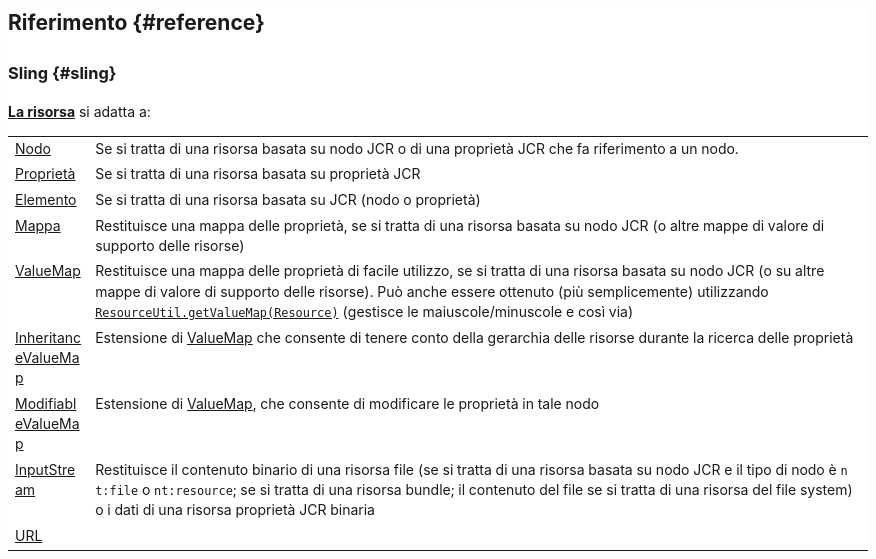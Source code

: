 ## Riferimento {#reference}

### Sling {#sling}

[**La risorsa**](https://developer.adobe.com/experience-manager/reference-materials/6-5/javadoc/org/apache/sling/api/resource/Resource.html) si adatta a:

<table>
 <tbody>
  <tr>
   <td><a href="https://developer.adobe.com/experience-manager/reference-materials/spec/jsr170/javadocs/jcr-2.0/javax/jcr/Node.html">Nodo</a></td>
   <td>Se si tratta di una risorsa basata su nodo JCR o di una proprietà JCR che fa riferimento a un nodo.</td>
  </tr>
  <tr>
   <td><a href="https://developer.adobe.com/experience-manager/reference-materials/spec/jsr170/javadocs/jcr-2.0/javax/jcr/Property.html">Proprietà</a></td>
   <td>Se si tratta di una risorsa basata su proprietà JCR</td>
  </tr>
  <tr>
   <td><a href="https://developer.adobe.com/experience-manager/reference-materials/spec/jsr170/javadocs/jcr-2.0/javax/jcr/Item.html">Elemento</a></td>
   <td>Se si tratta di una risorsa basata su JCR (nodo o proprietà)</td>
  </tr>
  <tr>
   <td><a href="https://docs.oracle.com/javase/1.5.0/docs/api/java/util/Map.html">Mappa</a></td>
   <td>Restituisce una mappa delle proprietà, se si tratta di una risorsa basata su nodo JCR (o altre mappe di valore di supporto delle risorse)</td>
  </tr>
  <tr>
   <td><a href="https://developer.adobe.com/experience-manager/reference-materials/6-5/javadoc/org/apache/sling/api/resource/ValueMap.html">ValueMap</a></td>
   <td>Restituisce una mappa delle proprietà di facile utilizzo, se si tratta di una risorsa basata su nodo JCR (o su altre mappe di valore di supporto delle risorse). Può anche essere ottenuto (più semplicemente) utilizzando <br /> <code><a href="https://developer.adobe.com/experience-manager/reference-materials/6-5/javadoc/org/apache/sling/api/resource/ResourceUtil.html">ResourceUtil.getValueMap(Resource)</a></code> (gestisce le maiuscole/minuscole e così via)</td>
  </tr>
  <tr>
   <td><a href="https://developer.adobe.com/experience-manager/reference-materials/6-5/javadoc/com/day/cq/commons/inherit/InheritanceValueMap.html">InheritanceValueMap</a></td>
   <td>Estensione di <a href="https://developer.adobe.com/experience-manager/reference-materials/6-5/javadoc/org/apache/sling/api/resource/ValueMap.html">ValueMap</a> che consente di tenere conto della gerarchia delle risorse durante la ricerca delle proprietà</td>
  </tr>
  <tr>
   <td><a href="https://developer.adobe.com/experience-manager/reference-materials/6-5/javadoc/org/apache/sling/api/resource/ModifiableValueMap.html">ModifiableValueMap</a></td>
   <td>Estensione di <a href="https://developer.adobe.com/experience-manager/reference-materials/6-5/javadoc/org/apache/sling/api/resource/ValueMap.html">ValueMap</a>, che consente di modificare le proprietà in tale nodo</td>
  </tr>
  <tr>
   <td><a href="https://docs.oracle.com/javase/1.5.0/docs/api/java/io/InputStream.html">InputStream</a></td>
   <td>Restituisce il contenuto binario di una risorsa file (se si tratta di una risorsa basata su nodo JCR e il tipo di nodo è <code>nt:file</code> o <code>nt:resource</code>; se si tratta di una risorsa bundle; il contenuto del file se si tratta di una risorsa del file system) o i dati di una risorsa proprietà JCR binaria</td>
  </tr>
  <tr>
   <td><a href="https://docs.oracle.com/javase/1.5.0/docs/api/java/net/URL.html">URL</a></td>